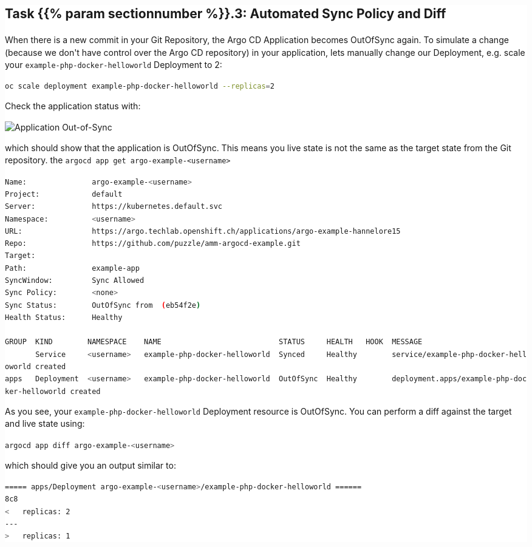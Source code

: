 
## Task {{% param sectionnumber %}}.3: Automated Sync Policy and Diff

When there is a new commit in your Git Repository, the Argo CD Application becomes OutOfSync again. To simulate a change (because we don't have control over the Argo CD repository) in your application, lets manually change our Deployment, e.g. scale your `example-php-docker-helloworld` Deployment to 2:

```bash
oc scale deployment example-php-docker-helloworld --replicas=2
```

Check the application status with:

![Application Out-of-Sync](../argo-outofsynch.png)

which should show that the application is OutOfSync. This means you live state is not the same as the target state from the Git repository. the `argocd app get argo-example-<username>`

```bash
Name:               argo-example-<username>
Project:            default
Server:             https://kubernetes.default.svc
Namespace:          <username>
URL:                https://argo.techlab.openshift.ch/applications/argo-example-hannelore15
Repo:               https://github.com/puzzle/amm-argocd-example.git
Target:
Path:               example-app
SyncWindow:         Sync Allowed
Sync Policy:        <none>
Sync Status:        OutOfSync from  (eb54f2e)
Health Status:      Healthy

GROUP  KIND        NAMESPACE    NAME                           STATUS     HEALTH   HOOK  MESSAGE
       Service     <username>   example-php-docker-helloworld  Synced     Healthy        service/example-php-docker-helloworld created
apps   Deployment  <username>   example-php-docker-helloworld  OutOfSync  Healthy        deployment.apps/example-php-docker-helloworld created
```

As you see, your `example-php-docker-helloworld` Deployment resource is OutOfSync. You can perform a diff against the target and live state using:

```bash
argocd app diff argo-example-<username>
```

which should give you an output similar to:

```bash
===== apps/Deployment argo-example-<username>/example-php-docker-helloworld ======
8c8
<   replicas: 2
---
>   replicas: 1
```
